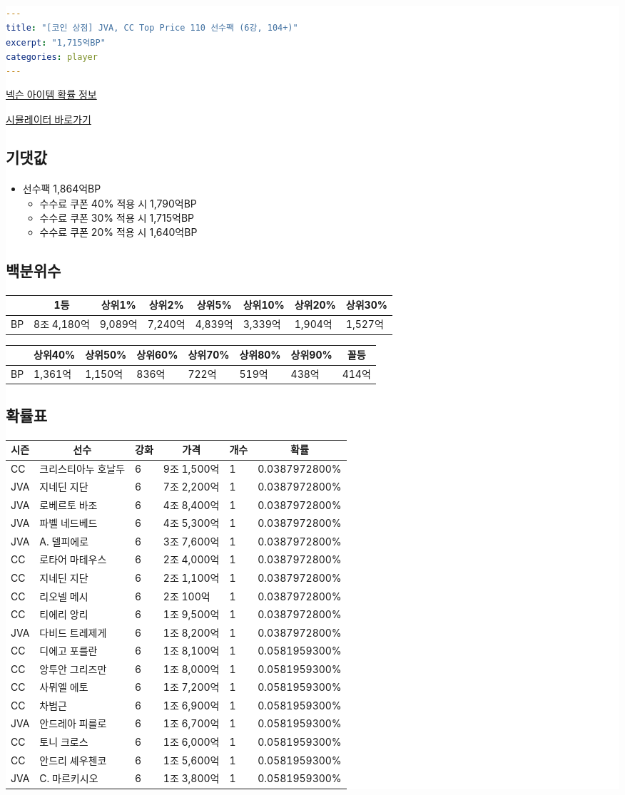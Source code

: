 ```yaml
---
title: "[코인 상점] JVA, CC Top Price 110 선수팩 (6강, 104+)"
excerpt: "1,715억BP"
categories: player
---
```

[넥슨 아이템 확률 정보](http://iteminfo.nexon.com/probability/fco?sn=7771)

[시뮬레이터 바로가기](/simulator/7771)
## 기댓값
- 선수팩 1,864억BP
  - 수수료 쿠폰 40% 적용 시 1,790억BP
  - 수수료 쿠폰 30% 적용 시 1,715억BP
  - 수수료 쿠폰 20% 적용 시 1,640억BP


## 백분위수

||1등|상위1%|상위2%|상위5%|상위10%|상위20%|상위30%|
|---|---|---|---|---|---|---|---|
|BP|8조 4,180억|9,089억|7,240억|4,839억|3,339억|1,904억|1,527억|

||상위40%|상위50%|상위60%|상위70%|상위80%|상위90%|꼴등|
|---|---|---|---|---|---|---|---|
|BP|1,361억|1,150억|836억|722억|519억|438억|414억|


## 확률표

|시즌|선수|강화|가격|개수|확률|
|---|---|---|---|---|---|
|CC|크리스티아누 호날두|6|9조 1,500억|1|0.0387972800%|
|JVA|지네딘 지단|6|7조 2,200억|1|0.0387972800%|
|JVA|로베르토 바조|6|4조 8,400억|1|0.0387972800%|
|JVA|파벨 네드베드|6|4조 5,300억|1|0.0387972800%|
|JVA|A. 델피에로|6|3조 7,600억|1|0.0387972800%|
|CC|로타어 마테우스|6|2조 4,000억|1|0.0387972800%|
|CC|지네딘 지단|6|2조 1,100억|1|0.0387972800%|
|CC|리오넬 메시|6|2조 100억|1|0.0387972800%|
|CC|티에리 앙리|6|1조 9,500억|1|0.0387972800%|
|JVA|다비드 트레제게|6|1조 8,200억|1|0.0387972800%|
|CC|디에고 포를란|6|1조 8,100억|1|0.0581959300%|
|CC|앙투안 그리즈만|6|1조 8,000억|1|0.0581959300%|
|CC|사뮈엘 에토|6|1조 7,200억|1|0.0581959300%|
|CC|차범근|6|1조 6,900억|1|0.0581959300%|
|JVA|안드레아 피를로|6|1조 6,700억|1|0.0581959300%|
|CC|토니 크로스|6|1조 6,000억|1|0.0581959300%|
|CC|안드리 셰우첸코|6|1조 5,600억|1|0.0581959300%|
|JVA|C. 마르키시오|6|1조 3,800억|1|0.0581959300%|